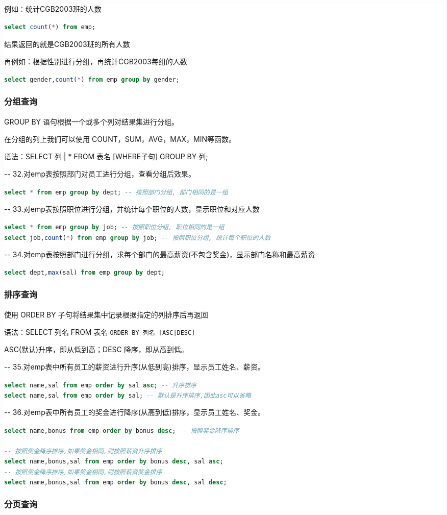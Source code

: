 例如：统计CGB2003班的人数
```sql
select count(*) from emp;
```
结果返回的就是CGB2003班的所有人数

再例如：根据性别进行分组，再统计CGB2003每组的人数
```sql
select gender,count(*) from emp group by gender;
```
### 分组查询

GROUP BY 语句根据一个或多个列对结果集进行分组。

在分组的列上我们可以使用 COUNT，SUM，AVG，MAX，MIN等函数。

语法：SELECT 列 | * FROM 表名 [WHERE子句] GROUP BY 列;

-- 32.对emp表按照部门对员工进行分组，查看分组后效果。

```sql
select * from emp group by dept; -- 按照部门分组, 部门相同的是一组
```
-- 33.对emp表按照职位进行分组，并统计每个职位的人数，显示职位和对应人数

```sql
select * from emp group by job; -- 按照职位分组, 职位相同的是一组
select job,count(*) from emp group by job; -- 按照职位分组, 统计每个职位的人数
```
-- 34.对emp表按照部门进行分组，求每个部门的最高薪资(不包含奖金)，显示部门名称和最高薪资

```sql
select dept,max(sal) from emp group by dept;
```
### 排序查询

使用 ORDER BY 子句将结果集中记录根据指定的列排序后再返回

语法：SELECT 列名 FROM 表名 `ORDER BY 列名 [ASC|DESC]`

ASC(默认)升序，即从低到高；DESC 降序，即从高到低。

-- 35.对emp表中所有员工的薪资进行升序(从低到高)排序，显示员工姓名、薪资。

```sql
select name,sal from emp order by sal asc; -- 升序排序
select name,sal from emp order by sal; -- 默认是升序排序,因此asc可以省略
```
-- 36.对emp表中所有员工的奖金进行降序(从高到低)排序，显示员工姓名、奖金。

```sql
select name,bonus from emp order by bonus desc; -- 按照奖金降序排序

-- 按照奖金降序排序,如果奖金相同,则按照薪资升序排序
select name,bonus,sal from emp order by bonus desc, sal asc;
-- 按照奖金降序排序,如果奖金相同,则按照薪资奖金排序
select name,bonus,sal from emp order by bonus desc, sal desc;
```
### 分页查询

